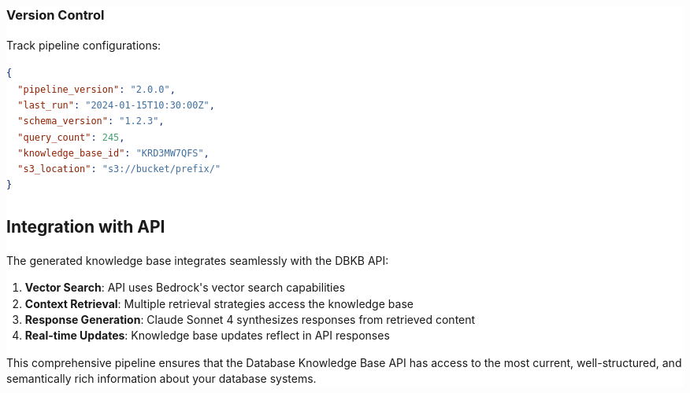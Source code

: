 ### Version Control

Track pipeline configurations:

```json
{
  "pipeline_version": "2.0.0",
  "last_run": "2024-01-15T10:30:00Z",
  "schema_version": "1.2.3",
  "query_count": 245,
  "knowledge_base_id": "KRD3MW7QFS",
  "s3_location": "s3://bucket/prefix/"
}
```

## Integration with API

The generated knowledge base integrates seamlessly with the DBKB API:

1. **Vector Search**: API uses Bedrock's vector search capabilities
2. **Context Retrieval**: Multiple retrieval strategies access the knowledge base
3. **Response Generation**: Claude Sonnet 4 synthesizes responses from retrieved content
4. **Real-time Updates**: Knowledge base updates reflect in API responses

This comprehensive pipeline ensures that the Database Knowledge Base API has access to the most current, well-structured, and semantically rich information about your database systems.